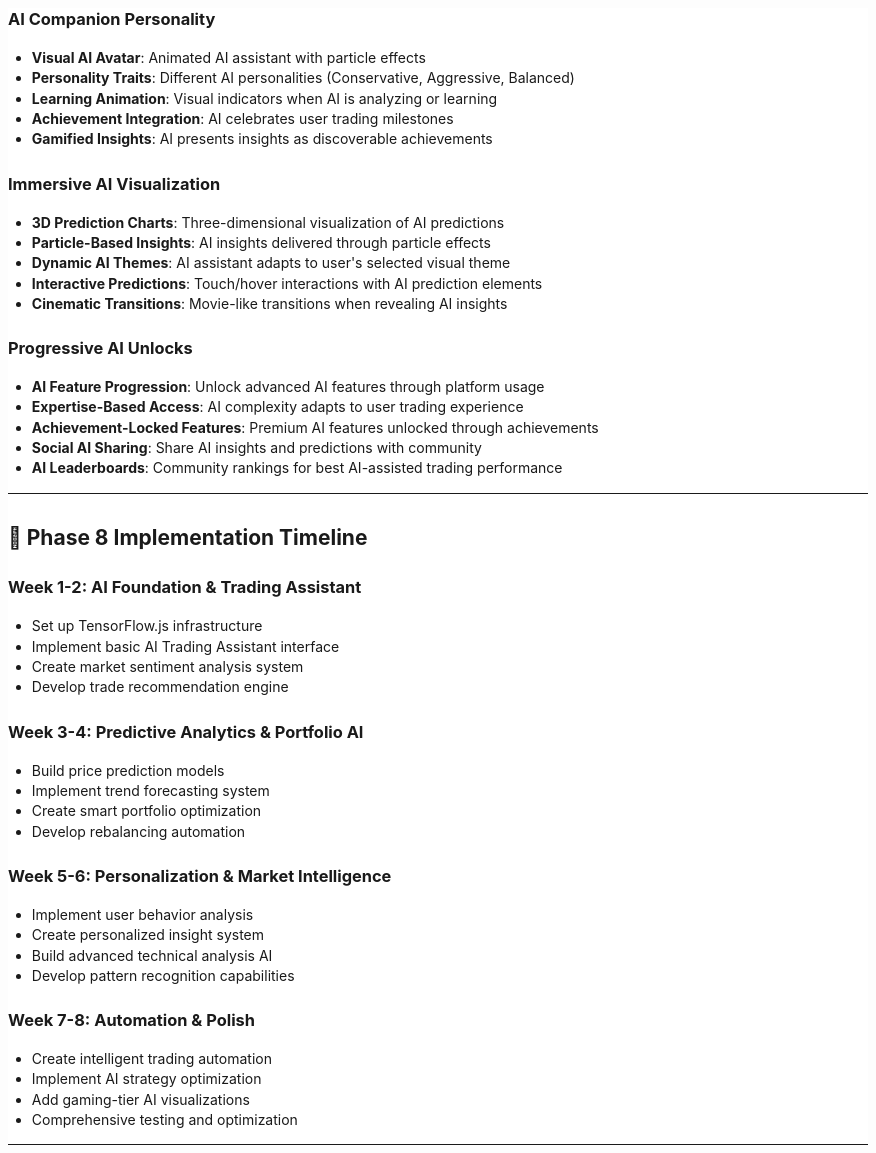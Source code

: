 ### AI Companion Personality
- **Visual AI Avatar**: Animated AI assistant with particle effects
- **Personality Traits**: Different AI personalities (Conservative, Aggressive, Balanced)
- **Learning Animation**: Visual indicators when AI is analyzing or learning
- **Achievement Integration**: AI celebrates user trading milestones
- **Gamified Insights**: AI presents insights as discoverable achievements

### Immersive AI Visualization
- **3D Prediction Charts**: Three-dimensional visualization of AI predictions
- **Particle-Based Insights**: AI insights delivered through particle effects
- **Dynamic AI Themes**: AI assistant adapts to user's selected visual theme
- **Interactive Predictions**: Touch/hover interactions with AI prediction elements
- **Cinematic Transitions**: Movie-like transitions when revealing AI insights

### Progressive AI Unlocks
- **AI Feature Progression**: Unlock advanced AI features through platform usage
- **Expertise-Based Access**: AI complexity adapts to user trading experience
- **Achievement-Locked Features**: Premium AI features unlocked through achievements
- **Social AI Sharing**: Share AI insights and predictions with community
- **AI Leaderboards**: Community rankings for best AI-assisted trading performance

---

## 🚀 Phase 8 Implementation Timeline

### Week 1-2: AI Foundation & Trading Assistant
- Set up TensorFlow.js infrastructure
- Implement basic AI Trading Assistant interface
- Create market sentiment analysis system
- Develop trade recommendation engine

### Week 3-4: Predictive Analytics & Portfolio AI
- Build price prediction models
- Implement trend forecasting system
- Create smart portfolio optimization
- Develop rebalancing automation

### Week 5-6: Personalization & Market Intelligence
- Implement user behavior analysis
- Create personalized insight system
- Build advanced technical analysis AI
- Develop pattern recognition capabilities

### Week 7-8: Automation & Polish
- Create intelligent trading automation
- Implement AI strategy optimization
- Add gaming-tier AI visualizations
- Comprehensive testing and optimization

---